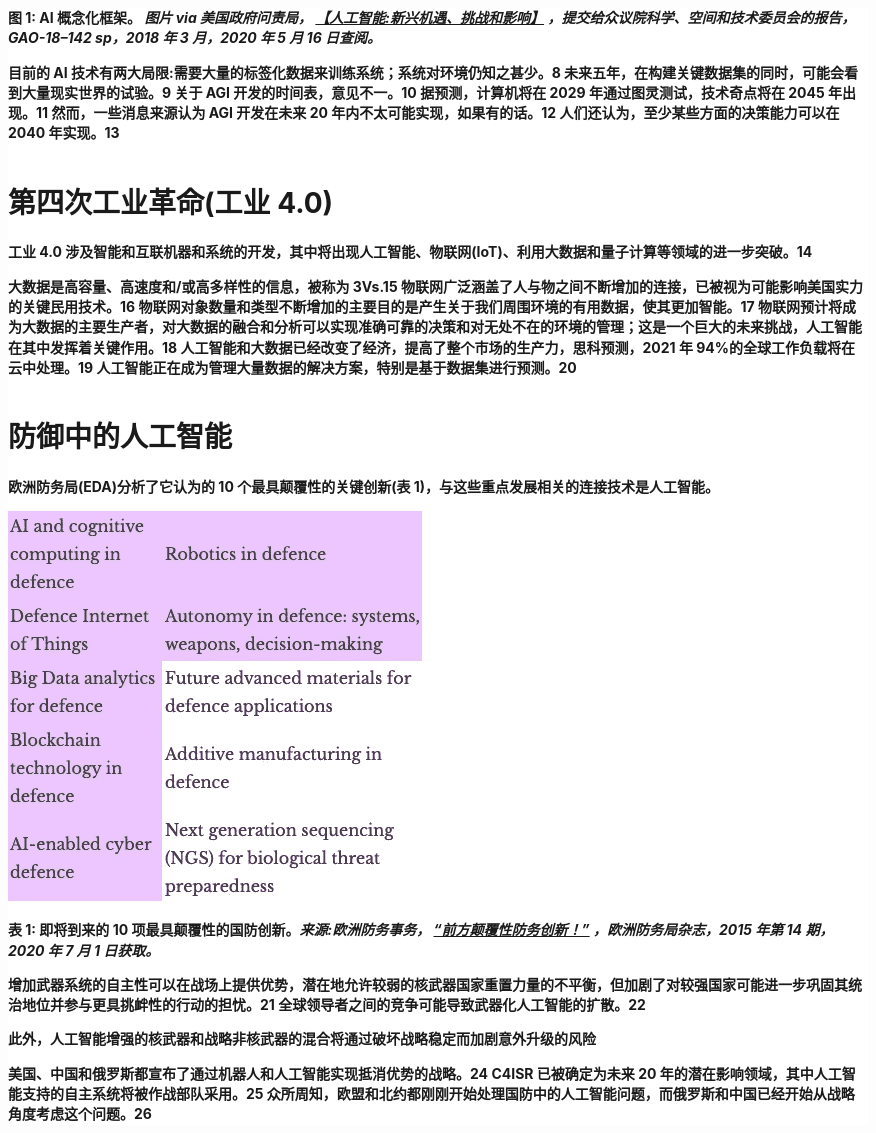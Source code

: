 ****图 1:** AI 概念化框架。
*图片 via 美国政府问责局，* [*【人工智能:新兴机遇、挑战和影响】*](https://www.gao.gov/assets/700/690910.pdf) *，提交给众议院科学、空间和技术委员会的报告，GAO-18–142 sp，2018 年 3 月，2020 年 5 月 16 日查阅。***

**目前的 AI 技术有两大局限:需要大量的标签化数据来训练系统；系统对环境仍知之甚少。8 未来五年，在构建关键数据集的同时，可能会看到大量现实世界的试验。9 关于 AGI 开发的时间表，意见不一。10 据预测，计算机将在 2029 年通过图灵测试，技术奇点将在 2045 年出现。11 然而，一些消息来源认为 AGI 开发在未来 20 年内不太可能实现，如果有的话。12 人们还认为，至少某些方面的决策能力可以在 2040 年实现。13**

# **第四次工业革命(工业 4.0)**

**工业 4.0 涉及智能和互联机器和系统的开发，其中将出现人工智能、物联网(IoT)、利用大数据和量子计算等领域的进一步突破。14**

**大数据是高容量、高速度和/或高多样性的信息，被称为 3Vs.15 物联网广泛涵盖了人与物之间不断增加的连接，已被视为可能影响美国实力的关键民用技术。16 物联网对象数量和类型不断增加的主要目的是产生关于我们周围环境的有用数据，使其更加智能。17 物联网预计将成为大数据的主要生产者，对大数据的融合和分析可以实现准确可靠的决策和对无处不在的环境的管理；这是一个巨大的未来挑战，人工智能在其中发挥着关键作用。18 人工智能和大数据已经改变了经济，提高了整个市场的生产力，思科预测，2021 年 94%的全球工作负载将在云中处理。19 人工智能正在成为管理大量数据的解决方案，特别是基于数据集进行预测。20**

# **防御中的人工智能**

**欧洲防务局(EDA)分析了它认为的 10 个最具颠覆性的关键创新(表 1)，与这些重点发展相关的连接技术是人工智能。**

**![](img/26a9ac9542456d6222f756dcf2ca7d10.png)**

****表 1:** 即将到来的 10 项最具颠覆性的国防创新。*来源:欧洲防务事务，* [*“前方颠覆性防务创新！”*](https://www.eda.europa.eu/webzine/issue14/%20cover-story/disruptive-defence-innovations-ahead) *，欧洲防务局杂志，2015 年第 14 期，2020 年 7 月 1 日获取。***

**增加武器系统的自主性可以在战场上提供优势，潜在地允许较弱的核武器国家重置力量的不平衡，但加剧了对较强国家可能进一步巩固其统治地位并参与更具挑衅性的行动的担忧。21 全球领导者之间的竞争可能导致武器化人工智能的扩散。22**

**此外，人工智能增强的核武器和战略非核武器的混合将通过破坏战略稳定而加剧意外升级的风险**

**美国、中国和俄罗斯都宣布了通过机器人和人工智能实现抵消优势的战略。24 C4ISR 已被确定为未来 20 年的潜在影响领域，其中人工智能支持的自主系统将被作战部队采用。25 众所周知，欧盟和北约都刚刚开始处理国防中的人工智能问题，而俄罗斯和中国已经开始从战略角度考虑这个问题。26**

